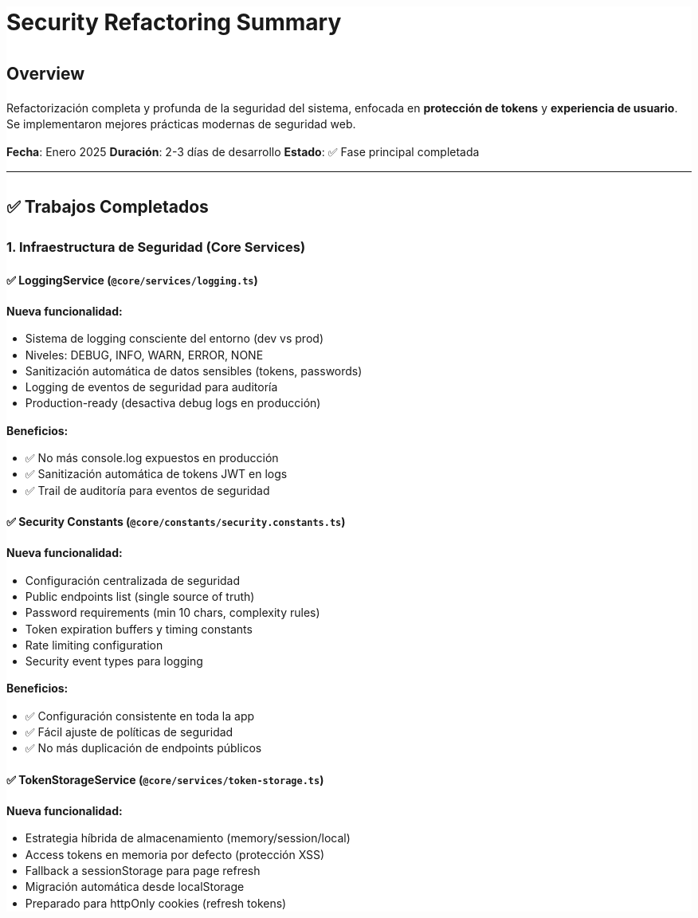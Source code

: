 # Security Refactoring Summary

## Overview

Refactorización completa y profunda de la seguridad del sistema, enfocada en **protección de tokens** y **experiencia de usuario**. Se implementaron mejores prácticas modernas de seguridad web.

**Fecha**: Enero 2025
**Duración**: 2-3 días de desarrollo
**Estado**: ✅ Fase principal completada

---

## ✅ Trabajos Completados

### 1. Infraestructura de Seguridad (Core Services)

#### ✅ LoggingService (`@core/services/logging.ts`)
**Nueva funcionalidad:**
- Sistema de logging consciente del entorno (dev vs prod)
- Niveles: DEBUG, INFO, WARN, ERROR, NONE
- Sanitización automática de datos sensibles (tokens, passwords)
- Logging de eventos de seguridad para auditoría
- Production-ready (desactiva debug logs en producción)

**Beneficios:**
- ✅ No más console.log expuestos en producción
- ✅ Sanitización automática de tokens JWT en logs
- ✅ Trail de auditoría para eventos de seguridad

#### ✅ Security Constants (`@core/constants/security.constants.ts`)
**Nueva funcionalidad:**
- Configuración centralizada de seguridad
- Public endpoints list (single source of truth)
- Password requirements (min 10 chars, complexity rules)
- Token expiration buffers y timing constants
- Rate limiting configuration
- Security event types para logging

**Beneficios:**
- ✅ Configuración consistente en toda la app
- ✅ Fácil ajuste de políticas de seguridad
- ✅ No más duplicación de endpoints públicos

#### ✅ TokenStorageService (`@core/services/token-storage.ts`)
**Nueva funcionalidad:**
- Estrategia híbrida de almacenamiento (memory/session/local)
- Access tokens en memoria por defecto (protección XSS)
- Fallback a sessionStorage para page refresh
- Migración automática desde localStorage
- Preparado para httpOnly cookies (refresh tokens)
